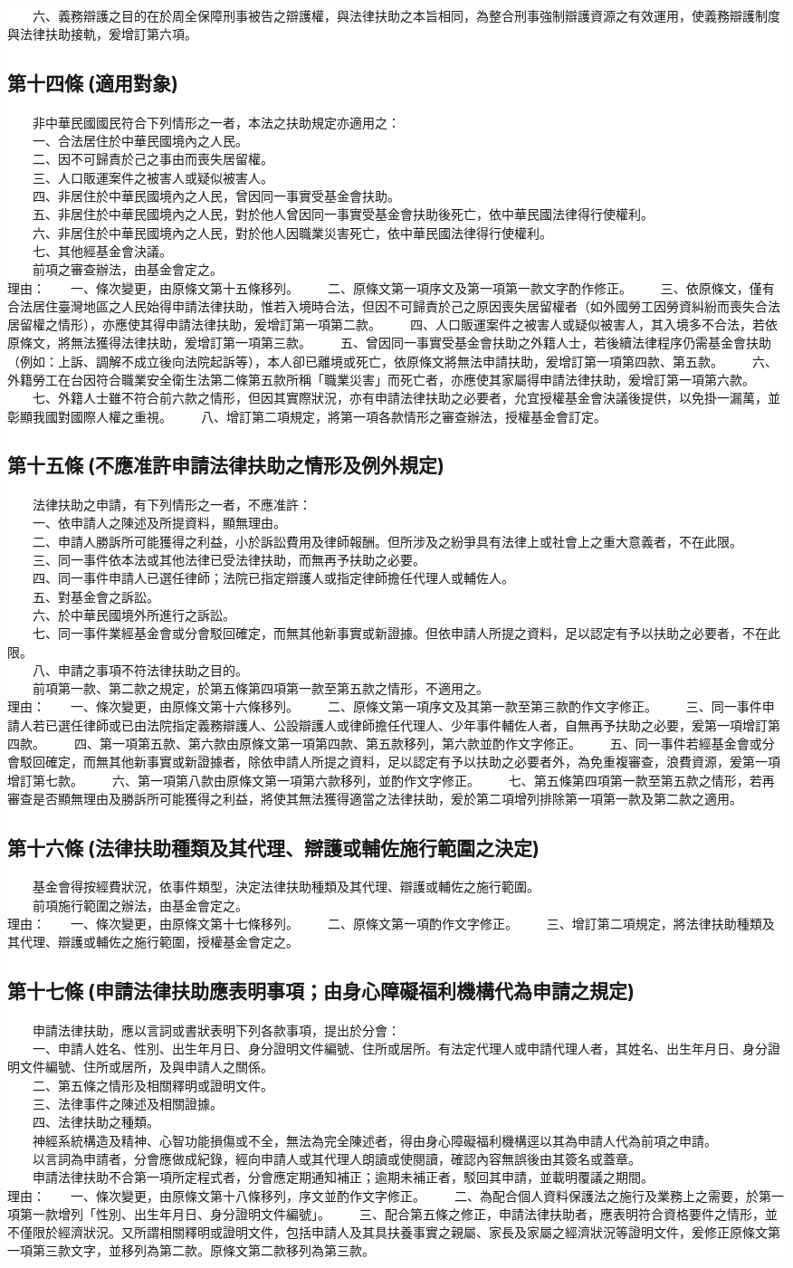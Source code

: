 　　六、義務辯護之目的在於周全保障刑事被告之辯護權，與法律扶助之本旨相同，為整合刑事強制辯護資源之有效運用，使義務辯護制度與法律扶助接軌，爰增訂第六項。

第十四條 (適用對象)
-------------------
　　非中華民國國民符合下列情形之一者，本法之扶助規定亦適用之：  
　　一、合法居住於中華民國境內之人民。  
　　二、因不可歸責於己之事由而喪失居留權。  
　　三、人口販運案件之被害人或疑似被害人。  
　　四、非居住於中華民國境內之人民，曾因同一事實受基金會扶助。  
　　五、非居住於中華民國境內之人民，對於他人曾因同一事實受基金會扶助後死亡，依中華民國法律得行使權利。  
　　六、非居住於中華民國境內之人民，對於他人因職業災害死亡，依中華民國法律得行使權利。  
　　七、其他經基金會決議。  
　　前項之審查辦法，由基金會定之。  
理由：　　一、條次變更，由原條文第十五條移列。
　　二、原條文第一項序文及第一項第一款文字酌作修正。
　　三、依原條文，僅有合法居住臺灣地區之人民始得申請法律扶助，惟若入境時合法，但因不可歸責於己之原因喪失居留權者（如外國勞工因勞資糾紛而喪失合法居留權之情形），亦應使其得申請法律扶助，爰增訂第一項第二款。
　　四、人口販運案件之被害人或疑似被害人，其入境多不合法，若依原條文，將無法獲得法律扶助，爰增訂第一項第三款。
　　五、曾因同一事實受基金會扶助之外籍人士，若後續法律程序仍需基金會扶助（例如：上訴、調解不成立後向法院起訴等），本人卻已離境或死亡，依原條文將無法申請扶助，爰增訂第一項第四款、第五款。
　　六、外籍勞工在台因符合職業安全衛生法第二條第五款所稱「職業災害」而死亡者，亦應使其家屬得申請法律扶助，爰增訂第一項第六款。
　　七、外籍人士雖不符合前六款之情形，但因其實際狀況，亦有申請法律扶助之必要者，允宜授權基金會決議後提供，以免掛一漏萬，並彰顯我國對國際人權之重視。
　　八、增訂第二項規定，將第一項各款情形之審查辦法，授權基金會訂定。

第十五條 (不應准許申請法律扶助之情形及例外規定)
-----------------------------------------------
　　法律扶助之申請，有下列情形之一者，不應准許：  
　　一、依申請人之陳述及所提資料，顯無理由。  
　　二、申請人勝訴所可能獲得之利益，小於訴訟費用及律師報酬。但所涉及之紛爭具有法律上或社會上之重大意義者，不在此限。  
　　三、同一事件依本法或其他法律已受法律扶助，而無再予扶助之必要。  
　　四、同一事件申請人已選任律師；法院已指定辯護人或指定律師擔任代理人或輔佐人。  
　　五、對基金會之訴訟。  
　　六、於中華民國境外所進行之訴訟。  
　　七、同一事件業經基金會或分會駁回確定，而無其他新事實或新證據。但依申請人所提之資料，足以認定有予以扶助之必要者，不在此限。  
　　八、申請之事項不符法律扶助之目的。  
　　前項第一款、第二款之規定，於第五條第四項第一款至第五款之情形，不適用之。  
理由：　　一、條次變更，由原條文第十六條移列。
　　二、原條文第一項序文及其第一款至第三款酌作文字修正。
　　三、同一事件申請人若已選任律師或已由法院指定義務辯護人、公設辯護人或律師擔任代理人、少年事件輔佐人者，自無再予扶助之必要，爰第一項增訂第四款。
　　四、第一項第五款、第六款由原條文第一項第四款、第五款移列，第六款並酌作文字修正。
　　五、同一事件若經基金會或分會駁回確定，而無其他新事實或新證據者，除依申請人所提之資料，足以認定有予以扶助之必要者外，為免重複審查，浪費資源，爰第一項增訂第七款。
　　六、第一項第八款由原條文第一項第六款移列，並酌作文字修正。
　　七、第五條第四項第一款至第五款之情形，若再審查是否顯無理由及勝訴所可能獲得之利益，將使其無法獲得適當之法律扶助，爰於第二項增列排除第一項第一款及第二款之適用。

第十六條 (法律扶助種類及其代理、辯護或輔佐施行範圍之決定)
---------------------------------------------------------
　　基金會得按經費狀況，依事件類型，決定法律扶助種類及其代理、辯護或輔佐之施行範圍。  
　　前項施行範圍之辦法，由基金會定之。  
理由：　　一、條次變更，由原條文第十七條移列。
　　二、原條文第一項酌作文字修正。
　　三、增訂第二項規定，將法律扶助種類及其代理、辯護或輔佐之施行範圍，授權基金會定之。

第十七條 (申請法律扶助應表明事項；由身心障礙福利機構代為申請之規定)
-------------------------------------------------------------------
　　申請法律扶助，應以言詞或書狀表明下列各款事項，提出於分會：  
　　一、申請人姓名、性別、出生年月日、身分證明文件編號、住所或居所。有法定代理人或申請代理人者，其姓名、出生年月日、身分證明文件編號、住所或居所，及與申請人之關係。  
　　二、第五條之情形及相關釋明或證明文件。  
　　三、法律事件之陳述及相關證據。  
　　四、法律扶助之種類。  
　　神經系統構造及精神、心智功能損傷或不全，無法為完全陳述者，得由身心障礙福利機構逕以其為申請人代為前項之申請。  
　　以言詞為申請者，分會應做成紀錄，經向申請人或其代理人朗讀或使閱讀，確認內容無誤後由其簽名或蓋章。  
　　申請法律扶助不合第一項所定程式者，分會應定期通知補正；逾期未補正者，駁回其申請，並載明覆議之期間。  
理由：　　一、條次變更，由原條文第十八條移列，序文並酌作文字修正。
　　二、為配合個人資料保護法之施行及業務上之需要，於第一項第一款增列「性別、出生年月日、身分證明文件編號」。
　　三、配合第五條之修正，申請法律扶助者，應表明符合資格要件之情形，並不僅限於經濟狀況。又所謂相關釋明或證明文件，包括申請人及其具扶養事實之親屬、家長及家屬之經濟狀況等證明文件，爰修正原條文第一項第三款文字，並移列為第二款。原條文第二款移列為第三款。
